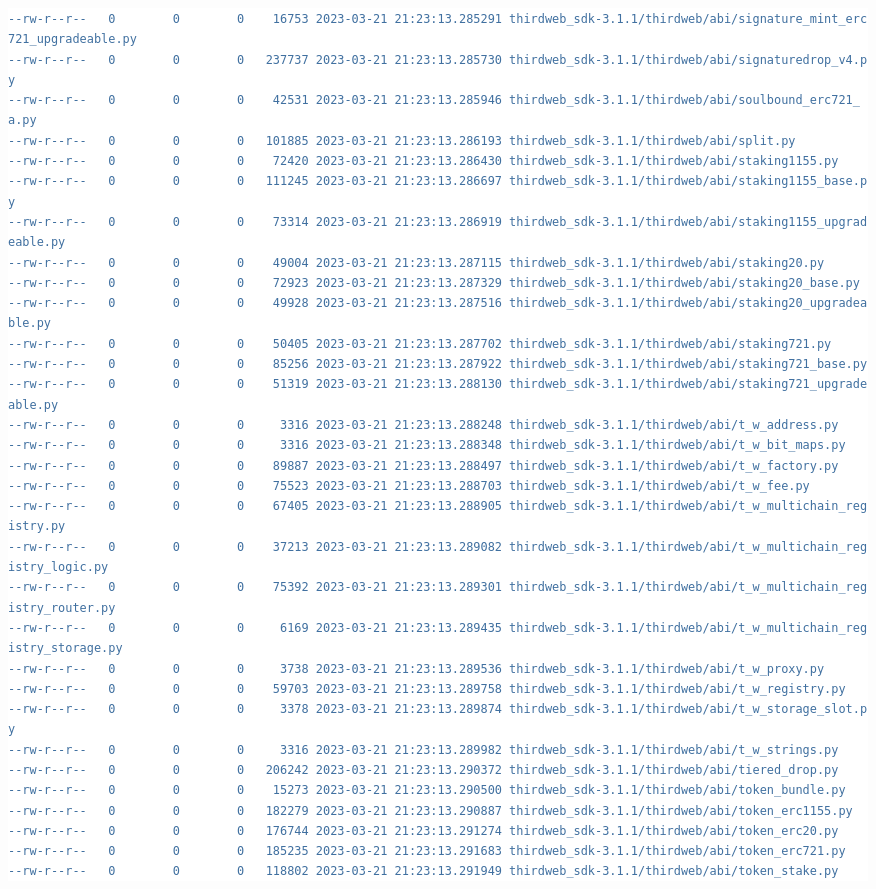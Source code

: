```diff
--rw-r--r--   0        0        0    16753 2023-03-21 21:23:13.285291 thirdweb_sdk-3.1.1/thirdweb/abi/signature_mint_erc721_upgradeable.py
--rw-r--r--   0        0        0   237737 2023-03-21 21:23:13.285730 thirdweb_sdk-3.1.1/thirdweb/abi/signaturedrop_v4.py
--rw-r--r--   0        0        0    42531 2023-03-21 21:23:13.285946 thirdweb_sdk-3.1.1/thirdweb/abi/soulbound_erc721_a.py
--rw-r--r--   0        0        0   101885 2023-03-21 21:23:13.286193 thirdweb_sdk-3.1.1/thirdweb/abi/split.py
--rw-r--r--   0        0        0    72420 2023-03-21 21:23:13.286430 thirdweb_sdk-3.1.1/thirdweb/abi/staking1155.py
--rw-r--r--   0        0        0   111245 2023-03-21 21:23:13.286697 thirdweb_sdk-3.1.1/thirdweb/abi/staking1155_base.py
--rw-r--r--   0        0        0    73314 2023-03-21 21:23:13.286919 thirdweb_sdk-3.1.1/thirdweb/abi/staking1155_upgradeable.py
--rw-r--r--   0        0        0    49004 2023-03-21 21:23:13.287115 thirdweb_sdk-3.1.1/thirdweb/abi/staking20.py
--rw-r--r--   0        0        0    72923 2023-03-21 21:23:13.287329 thirdweb_sdk-3.1.1/thirdweb/abi/staking20_base.py
--rw-r--r--   0        0        0    49928 2023-03-21 21:23:13.287516 thirdweb_sdk-3.1.1/thirdweb/abi/staking20_upgradeable.py
--rw-r--r--   0        0        0    50405 2023-03-21 21:23:13.287702 thirdweb_sdk-3.1.1/thirdweb/abi/staking721.py
--rw-r--r--   0        0        0    85256 2023-03-21 21:23:13.287922 thirdweb_sdk-3.1.1/thirdweb/abi/staking721_base.py
--rw-r--r--   0        0        0    51319 2023-03-21 21:23:13.288130 thirdweb_sdk-3.1.1/thirdweb/abi/staking721_upgradeable.py
--rw-r--r--   0        0        0     3316 2023-03-21 21:23:13.288248 thirdweb_sdk-3.1.1/thirdweb/abi/t_w_address.py
--rw-r--r--   0        0        0     3316 2023-03-21 21:23:13.288348 thirdweb_sdk-3.1.1/thirdweb/abi/t_w_bit_maps.py
--rw-r--r--   0        0        0    89887 2023-03-21 21:23:13.288497 thirdweb_sdk-3.1.1/thirdweb/abi/t_w_factory.py
--rw-r--r--   0        0        0    75523 2023-03-21 21:23:13.288703 thirdweb_sdk-3.1.1/thirdweb/abi/t_w_fee.py
--rw-r--r--   0        0        0    67405 2023-03-21 21:23:13.288905 thirdweb_sdk-3.1.1/thirdweb/abi/t_w_multichain_registry.py
--rw-r--r--   0        0        0    37213 2023-03-21 21:23:13.289082 thirdweb_sdk-3.1.1/thirdweb/abi/t_w_multichain_registry_logic.py
--rw-r--r--   0        0        0    75392 2023-03-21 21:23:13.289301 thirdweb_sdk-3.1.1/thirdweb/abi/t_w_multichain_registry_router.py
--rw-r--r--   0        0        0     6169 2023-03-21 21:23:13.289435 thirdweb_sdk-3.1.1/thirdweb/abi/t_w_multichain_registry_storage.py
--rw-r--r--   0        0        0     3738 2023-03-21 21:23:13.289536 thirdweb_sdk-3.1.1/thirdweb/abi/t_w_proxy.py
--rw-r--r--   0        0        0    59703 2023-03-21 21:23:13.289758 thirdweb_sdk-3.1.1/thirdweb/abi/t_w_registry.py
--rw-r--r--   0        0        0     3378 2023-03-21 21:23:13.289874 thirdweb_sdk-3.1.1/thirdweb/abi/t_w_storage_slot.py
--rw-r--r--   0        0        0     3316 2023-03-21 21:23:13.289982 thirdweb_sdk-3.1.1/thirdweb/abi/t_w_strings.py
--rw-r--r--   0        0        0   206242 2023-03-21 21:23:13.290372 thirdweb_sdk-3.1.1/thirdweb/abi/tiered_drop.py
--rw-r--r--   0        0        0    15273 2023-03-21 21:23:13.290500 thirdweb_sdk-3.1.1/thirdweb/abi/token_bundle.py
--rw-r--r--   0        0        0   182279 2023-03-21 21:23:13.290887 thirdweb_sdk-3.1.1/thirdweb/abi/token_erc1155.py
--rw-r--r--   0        0        0   176744 2023-03-21 21:23:13.291274 thirdweb_sdk-3.1.1/thirdweb/abi/token_erc20.py
--rw-r--r--   0        0        0   185235 2023-03-21 21:23:13.291683 thirdweb_sdk-3.1.1/thirdweb/abi/token_erc721.py
--rw-r--r--   0        0        0   118802 2023-03-21 21:23:13.291949 thirdweb_sdk-3.1.1/thirdweb/abi/token_stake.py
```